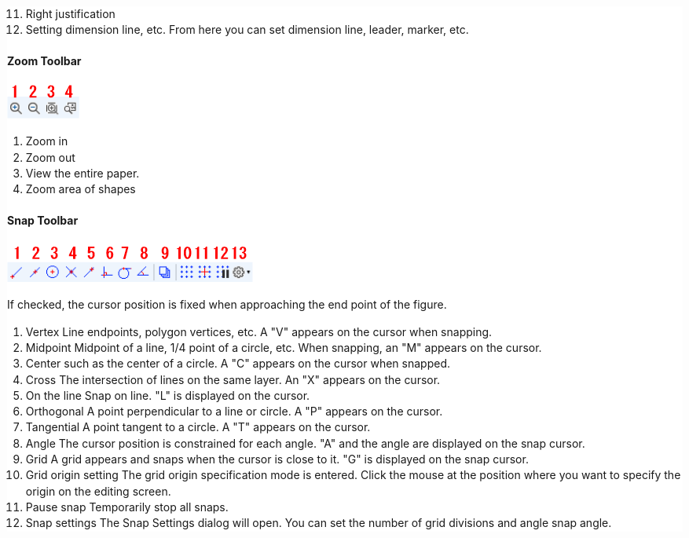 11. Right justification
12. Setting dimension line, etc.
From here you can set dimension line, leader, marker, etc.

#### Zoom Toolbar

![zoom toolbar](./images/zoomtoolbar.png)

1. Zoom in
1. Zoom out
1. View the entire paper.
2. Zoom area of shapes


<a id="SnapToolBar"></a>
#### Snap Toolbar

![snap toolbar](./images/snaptoolbar.png)

If checked, the cursor position is fixed when approaching the end point of the figure.
1. Vertex
   Line endpoints, polygon vertices, etc. A "V" appears on the cursor when snapping.
1. Midpoint
   Midpoint of a line, 1/4 point of a circle, etc. When snapping, an "M" appears on the cursor.
1. Center
   such as the center of a circle. A "C" appears on the cursor when snapped.
1. Cross
   The intersection of lines on the same layer. An "X" appears on the cursor.
1. On the line
   Snap on line. "L" is displayed on the cursor.
1. Orthogonal
   A point perpendicular to a line or circle. A "P" appears on the cursor.
1. Tangential
   A point tangent to a circle. A "T" appears on the cursor.
1. Angle
   The cursor position is constrained for each angle. "A" and the angle are displayed on the snap cursor.
1. Grid
   A grid appears and snaps when the cursor is close to it. "G" is displayed on the snap cursor.
1. Grid origin setting
   The grid origin specification mode is entered. Click the mouse at the position where you want to specify the origin on the editing screen.
1. Pause snap
   Temporarily stop all snaps.
2. Snap settings
   The Snap Settings dialog will open. You can set the number of grid divisions and angle snap angle.
